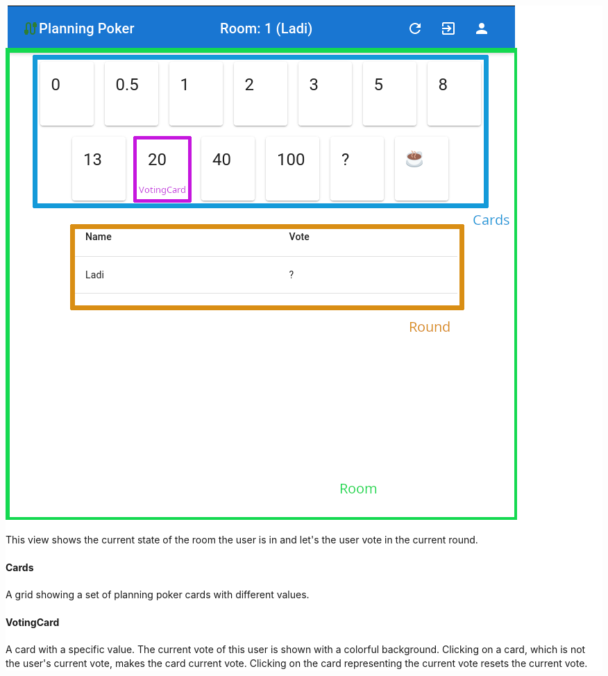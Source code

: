 ![Room](drawings/gui-room.png)

This view shows the current state of the room the user is in and let's the user vote in the current round.

#### Cards

A grid showing a set of planning poker cards with different values.

#### VotingCard

A card with a specific value.
The current vote of this user is shown with a colorful background.
Clicking on a card, which is not the user's current vote, makes the card current vote. Clicking on the card representing the current vote resets the current vote.
